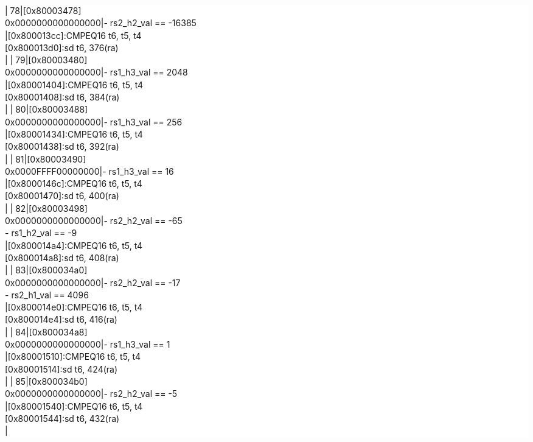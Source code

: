 |  78|[0x80003478]<br>0x0000000000000000|- rs2_h2_val == -16385<br>                                                                                                                                                                                                                                                                                                                                                                                                                                                                                                                                                                   |[0x800013cc]:CMPEQ16 t6, t5, t4<br> [0x800013d0]:sd t6, 376(ra)<br>     |
|  79|[0x80003480]<br>0x0000000000000000|- rs1_h3_val == 2048<br>                                                                                                                                                                                                                                                                                                                                                                                                                                                                                                                                                                     |[0x80001404]:CMPEQ16 t6, t5, t4<br> [0x80001408]:sd t6, 384(ra)<br>     |
|  80|[0x80003488]<br>0x0000000000000000|- rs1_h3_val == 256<br>                                                                                                                                                                                                                                                                                                                                                                                                                                                                                                                                                                      |[0x80001434]:CMPEQ16 t6, t5, t4<br> [0x80001438]:sd t6, 392(ra)<br>     |
|  81|[0x80003490]<br>0x0000FFFF00000000|- rs1_h3_val == 16<br>                                                                                                                                                                                                                                                                                                                                                                                                                                                                                                                                                                       |[0x8000146c]:CMPEQ16 t6, t5, t4<br> [0x80001470]:sd t6, 400(ra)<br>     |
|  82|[0x80003498]<br>0x0000000000000000|- rs2_h2_val == -65<br> - rs1_h2_val == -9<br>                                                                                                                                                                                                                                                                                                                                                                                                                                                                                                                                               |[0x800014a4]:CMPEQ16 t6, t5, t4<br> [0x800014a8]:sd t6, 408(ra)<br>     |
|  83|[0x800034a0]<br>0x0000000000000000|- rs2_h2_val == -17<br> - rs2_h1_val == 4096<br>                                                                                                                                                                                                                                                                                                                                                                                                                                                                                                                                             |[0x800014e0]:CMPEQ16 t6, t5, t4<br> [0x800014e4]:sd t6, 416(ra)<br>     |
|  84|[0x800034a8]<br>0x0000000000000000|- rs1_h3_val == 1<br>                                                                                                                                                                                                                                                                                                                                                                                                                                                                                                                                                                        |[0x80001510]:CMPEQ16 t6, t5, t4<br> [0x80001514]:sd t6, 424(ra)<br>     |
|  85|[0x800034b0]<br>0x0000000000000000|- rs2_h2_val == -5<br>                                                                                                                                                                                                                                                                                                                                                                                                                                                                                                                                                                       |[0x80001540]:CMPEQ16 t6, t5, t4<br> [0x80001544]:sd t6, 432(ra)<br>     |